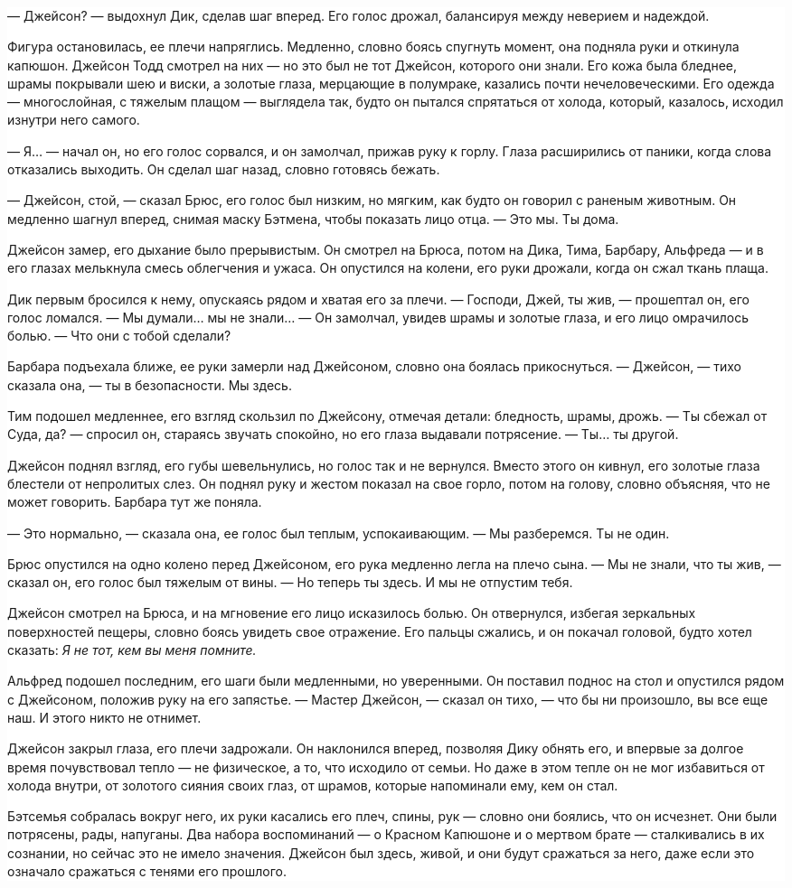 — Джейсон? — выдохнул Дик, сделав шаг вперед. Его голос дрожал, балансируя между неверием и надеждой.

Фигура остановилась, ее плечи напряглись. Медленно, словно боясь спугнуть момент, она подняла руки и откинула капюшон. Джейсон Тодд смотрел на них — но это был не тот Джейсон, которого они знали. Его кожа была бледнее, шрамы покрывали шею и виски, а золотые глаза, мерцающие в полумраке, казались почти нечеловеческими. Его одежда — многослойная, с тяжелым плащом — выглядела так, будто он пытался спрятаться от холода, который, казалось, исходил изнутри него самого.

— Я… — начал он, но его голос сорвался, и он замолчал, прижав руку к горлу. Глаза расширились от паники, когда слова отказались выходить. Он сделал шаг назад, словно готовясь бежать.

— Джейсон, стой, — сказал Брюс, его голос был низким, но мягким, как будто он говорил с раненым животным. Он медленно шагнул вперед, снимая маску Бэтмена, чтобы показать лицо отца. — Это мы. Ты дома.

Джейсон замер, его дыхание было прерывистым. Он смотрел на Брюса, потом на Дика, Тима, Барбару, Альфреда — и в его глазах мелькнула смесь облегчения и ужаса. Он опустился на колени, его руки дрожали, когда он сжал ткань плаща.

Дик первым бросился к нему, опускаясь рядом и хватая его за плечи. — Господи, Джей, ты жив, — прошептал он, его голос ломался. — Мы думали… мы не знали… — Он замолчал, увидев шрамы и золотые глаза, и его лицо омрачилось болью. — Что они с тобой сделали?

Барбара подъехала ближе, ее руки замерли над Джейсоном, словно она боялась прикоснуться. — Джейсон, — тихо сказала она, — ты в безопасности. Мы здесь.

Тим подошел медленнее, его взгляд скользил по Джейсону, отмечая детали: бледность, шрамы, дрожь. — Ты сбежал от Суда, да? — спросил он, стараясь звучать спокойно, но его глаза выдавали потрясение. — Ты… ты другой.

Джейсон поднял взгляд, его губы шевельнулись, но голос так и не вернулся. Вместо этого он кивнул, его золотые глаза блестели от непролитых слез. Он поднял руку и жестом показал на свое горло, потом на голову, словно объясняя, что не может говорить. Барбара тут же поняла.

— Это нормально, — сказала она, ее голос был теплым, успокаивающим. — Мы разберемся. Ты не один.

Брюс опустился на одно колено перед Джейсоном, его рука медленно легла на плечо сына. — Мы не знали, что ты жив, — сказал он, его голос был тяжелым от вины. — Но теперь ты здесь. И мы не отпустим тебя.

Джейсон смотрел на Брюса, и на мгновение его лицо исказилось болью. Он отвернулся, избегая зеркальных поверхностей пещеры, словно боясь увидеть свое отражение. Его пальцы сжались, и он покачал головой, будто хотел сказать: *Я не тот, кем вы меня помните.*

Альфред подошел последним, его шаги были медленными, но уверенными. Он поставил поднос на стол и опустился рядом с Джейсоном, положив руку на его запястье. — Мастер Джейсон, — сказал он тихо, — что бы ни произошло, вы все еще наш. И этого никто не отнимет.

Джейсон закрыл глаза, его плечи задрожали. Он наклонился вперед, позволяя Дику обнять его, и впервые за долгое время почувствовал тепло — не физическое, а то, что исходило от семьи. Но даже в этом тепле он не мог избавиться от холода внутри, от золотого сияния своих глаз, от шрамов, которые напоминали ему, кем он стал.

Бэтсемья собралась вокруг него, их руки касались его плеч, спины, рук — словно они боялись, что он исчезнет. Они были потрясены, рады, напуганы. Два набора воспоминаний — о Красном Капюшоне и о мертвом брате — сталкивались в их сознании, но сейчас это не имело значения. Джейсон был здесь, живой, и они будут сражаться за него, даже если это означало сражаться с тенями его прошлого.
